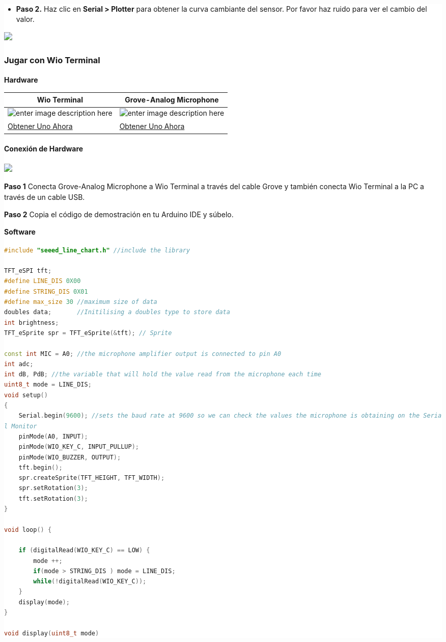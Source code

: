 - **Paso 2.** Haz clic en **Serial > Plotter** para obtener la curva cambiante del sensor. Por favor haz ruido para ver el cambio del valor.

![](https://files.seeedstudio.com/wiki/Grove-Analog-Microphone/img/outcome.png)

### Jugar con Wio Terminal

**Hardware**

|Wio Terminal|Grove-Analog Microphone|
|--------------|-----------------|
|![enter image description here](https://files.seeedstudio.com/wiki/Wio-Terminal/img/Wio-Terminal-thumbnail.png)|![enter image description here](https://files.seeedstudio.com/wiki/Grove-Analog-Microphone/img/small.png)|
|[Obtener Uno Ahora](https://www.seeedstudio.com/Wio-Terminal-p-4509.html)|[Obtener Uno Ahora](https://www.seeedstudio.com/Grove-Analog-Microphone-p-4593.html)|


#### Conexión de Hardware

![](https://files.seeedstudio.com/wiki/Grove-Analog-Microphone/img/connection.jpg)

**Paso 1** Conecta Grove-Analog Microphone a Wio Terminal a través del cable Grove y también conecta Wio Terminal a la PC a través de un cable USB.

**Paso 2** Copia el código de demostración en tu Arduino IDE y súbelo.

**Software**

```cpp
#include "seeed_line_chart.h" //include the library

TFT_eSPI tft;
#define LINE_DIS 0X00
#define STRING_DIS 0X01
#define max_size 30 //maximum size of data
doubles data;       //Initilising a doubles type to store data
int brightness;
TFT_eSprite spr = TFT_eSprite(&tft); // Sprite

const int MIC = A0; //the microphone amplifier output is connected to pin A0
int adc;
int dB, PdB; //the variable that will hold the value read from the microphone each time
uint8_t mode = LINE_DIS;
void setup()
{
    Serial.begin(9600); //sets the baud rate at 9600 so we can check the values the microphone is obtaining on the Serial Monitor
    pinMode(A0, INPUT);
    pinMode(WIO_KEY_C, INPUT_PULLUP);
    pinMode(WIO_BUZZER, OUTPUT);
    tft.begin();
    spr.createSprite(TFT_HEIGHT, TFT_WIDTH);
    spr.setRotation(3);
    tft.setRotation(3);
}

void loop() {
 
    if (digitalRead(WIO_KEY_C) == LOW) {
        mode ++;
        if(mode > STRING_DIS ) mode = LINE_DIS;
        while(!digitalRead(WIO_KEY_C));
    }
    display(mode);
}

void display(uint8_t mode)
```